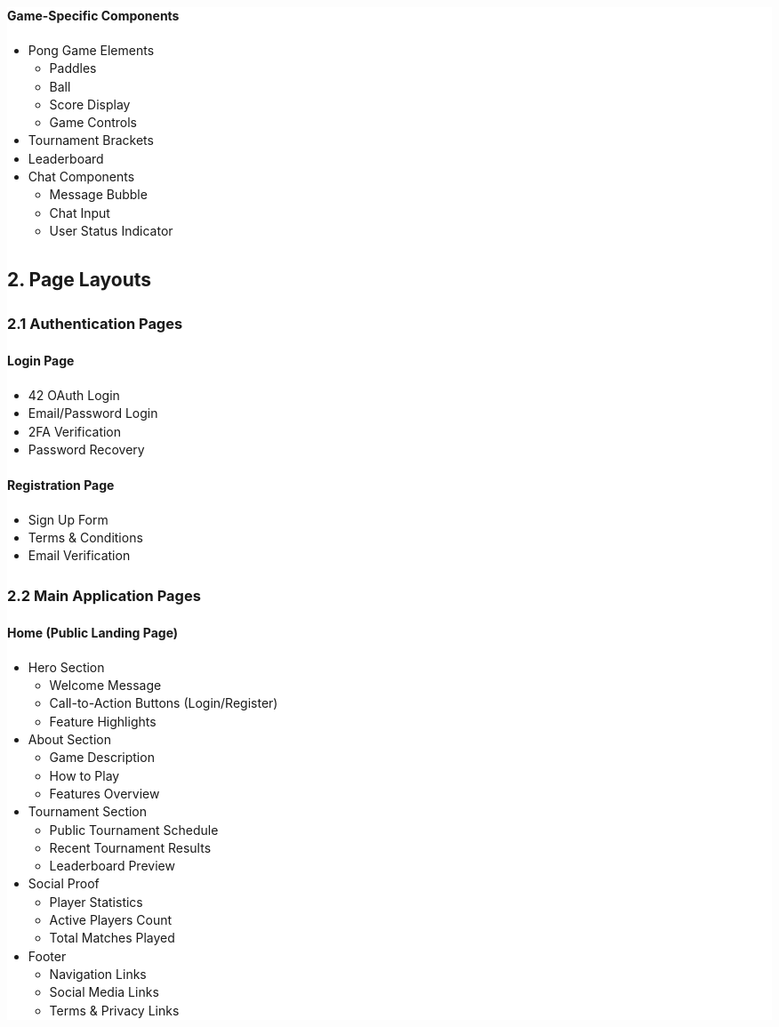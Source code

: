 #### Game-Specific Components
- Pong Game Elements
  - Paddles
  - Ball
  - Score Display
  - Game Controls
- Tournament Brackets
- Leaderboard
- Chat Components
  - Message Bubble
  - Chat Input
  - User Status Indicator

## 2. Page Layouts

### 2.1 Authentication Pages
#### Login Page
- 42 OAuth Login
- Email/Password Login
- 2FA Verification
- Password Recovery

#### Registration Page
- Sign Up Form
- Terms & Conditions
- Email Verification

### 2.2 Main Application Pages
#### Home (Public Landing Page)
- Hero Section
  - Welcome Message
  - Call-to-Action Buttons (Login/Register)
  - Feature Highlights
- About Section
  - Game Description
  - How to Play
  - Features Overview
- Tournament Section
  - Public Tournament Schedule
  - Recent Tournament Results
  - Leaderboard Preview
- Social Proof
  - Player Statistics
  - Active Players Count
  - Total Matches Played
- Footer
  - Navigation Links
  - Social Media Links
  - Terms & Privacy Links
